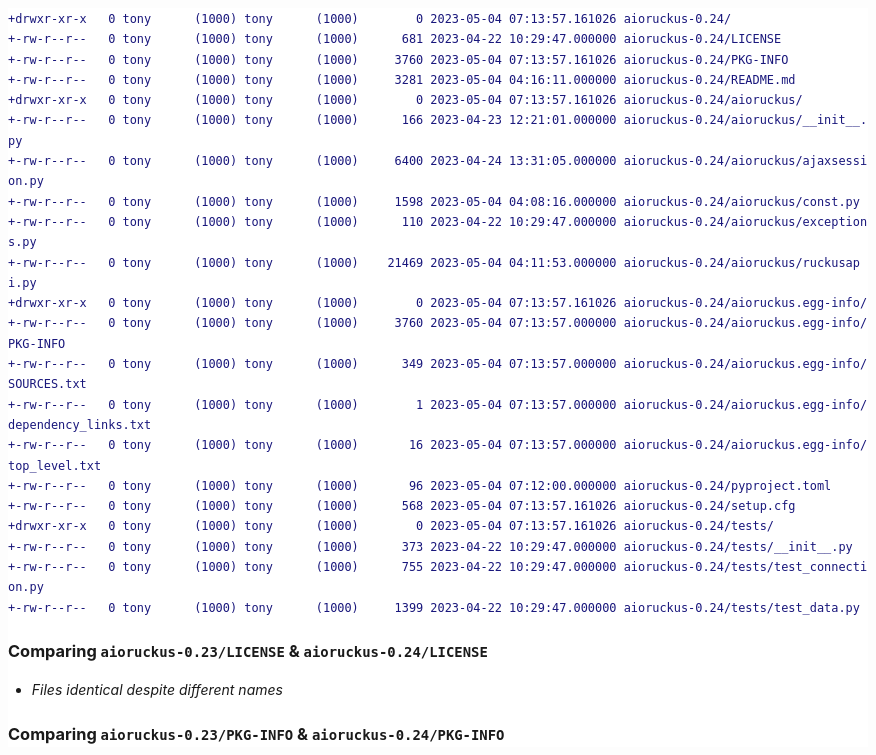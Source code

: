 ```diff
+drwxr-xr-x   0 tony      (1000) tony      (1000)        0 2023-05-04 07:13:57.161026 aioruckus-0.24/
+-rw-r--r--   0 tony      (1000) tony      (1000)      681 2023-04-22 10:29:47.000000 aioruckus-0.24/LICENSE
+-rw-r--r--   0 tony      (1000) tony      (1000)     3760 2023-05-04 07:13:57.161026 aioruckus-0.24/PKG-INFO
+-rw-r--r--   0 tony      (1000) tony      (1000)     3281 2023-05-04 04:16:11.000000 aioruckus-0.24/README.md
+drwxr-xr-x   0 tony      (1000) tony      (1000)        0 2023-05-04 07:13:57.161026 aioruckus-0.24/aioruckus/
+-rw-r--r--   0 tony      (1000) tony      (1000)      166 2023-04-23 12:21:01.000000 aioruckus-0.24/aioruckus/__init__.py
+-rw-r--r--   0 tony      (1000) tony      (1000)     6400 2023-04-24 13:31:05.000000 aioruckus-0.24/aioruckus/ajaxsession.py
+-rw-r--r--   0 tony      (1000) tony      (1000)     1598 2023-05-04 04:08:16.000000 aioruckus-0.24/aioruckus/const.py
+-rw-r--r--   0 tony      (1000) tony      (1000)      110 2023-04-22 10:29:47.000000 aioruckus-0.24/aioruckus/exceptions.py
+-rw-r--r--   0 tony      (1000) tony      (1000)    21469 2023-05-04 04:11:53.000000 aioruckus-0.24/aioruckus/ruckusapi.py
+drwxr-xr-x   0 tony      (1000) tony      (1000)        0 2023-05-04 07:13:57.161026 aioruckus-0.24/aioruckus.egg-info/
+-rw-r--r--   0 tony      (1000) tony      (1000)     3760 2023-05-04 07:13:57.000000 aioruckus-0.24/aioruckus.egg-info/PKG-INFO
+-rw-r--r--   0 tony      (1000) tony      (1000)      349 2023-05-04 07:13:57.000000 aioruckus-0.24/aioruckus.egg-info/SOURCES.txt
+-rw-r--r--   0 tony      (1000) tony      (1000)        1 2023-05-04 07:13:57.000000 aioruckus-0.24/aioruckus.egg-info/dependency_links.txt
+-rw-r--r--   0 tony      (1000) tony      (1000)       16 2023-05-04 07:13:57.000000 aioruckus-0.24/aioruckus.egg-info/top_level.txt
+-rw-r--r--   0 tony      (1000) tony      (1000)       96 2023-05-04 07:12:00.000000 aioruckus-0.24/pyproject.toml
+-rw-r--r--   0 tony      (1000) tony      (1000)      568 2023-05-04 07:13:57.161026 aioruckus-0.24/setup.cfg
+drwxr-xr-x   0 tony      (1000) tony      (1000)        0 2023-05-04 07:13:57.161026 aioruckus-0.24/tests/
+-rw-r--r--   0 tony      (1000) tony      (1000)      373 2023-04-22 10:29:47.000000 aioruckus-0.24/tests/__init__.py
+-rw-r--r--   0 tony      (1000) tony      (1000)      755 2023-04-22 10:29:47.000000 aioruckus-0.24/tests/test_connection.py
+-rw-r--r--   0 tony      (1000) tony      (1000)     1399 2023-04-22 10:29:47.000000 aioruckus-0.24/tests/test_data.py
```

### Comparing `aioruckus-0.23/LICENSE` & `aioruckus-0.24/LICENSE`

 * *Files identical despite different names*

### Comparing `aioruckus-0.23/PKG-INFO` & `aioruckus-0.24/PKG-INFO`
